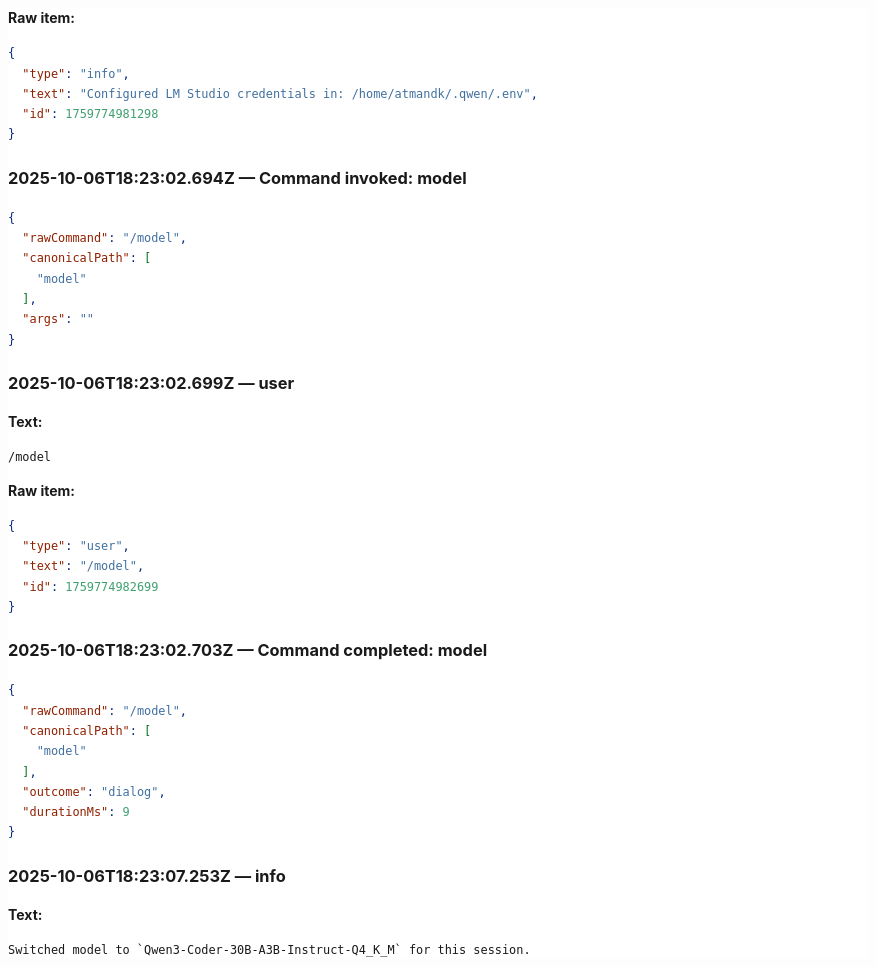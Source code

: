 **Raw item:**
```json
{
  "type": "info",
  "text": "Configured LM Studio credentials in: /home/atmandk/.qwen/.env",
  "id": 1759774981298
}
```

### 2025-10-06T18:23:02.694Z — Command invoked: model

```json
{
  "rawCommand": "/model",
  "canonicalPath": [
    "model"
  ],
  "args": ""
}
```

### 2025-10-06T18:23:02.699Z — user

**Text:**
```text
/model
```

**Raw item:**
```json
{
  "type": "user",
  "text": "/model",
  "id": 1759774982699
}
```

### 2025-10-06T18:23:02.703Z — Command completed: model

```json
{
  "rawCommand": "/model",
  "canonicalPath": [
    "model"
  ],
  "outcome": "dialog",
  "durationMs": 9
}
```

### 2025-10-06T18:23:07.253Z — info

**Text:**
```text
Switched model to `Qwen3-Coder-30B-A3B-Instruct-Q4_K_M` for this session.
```
